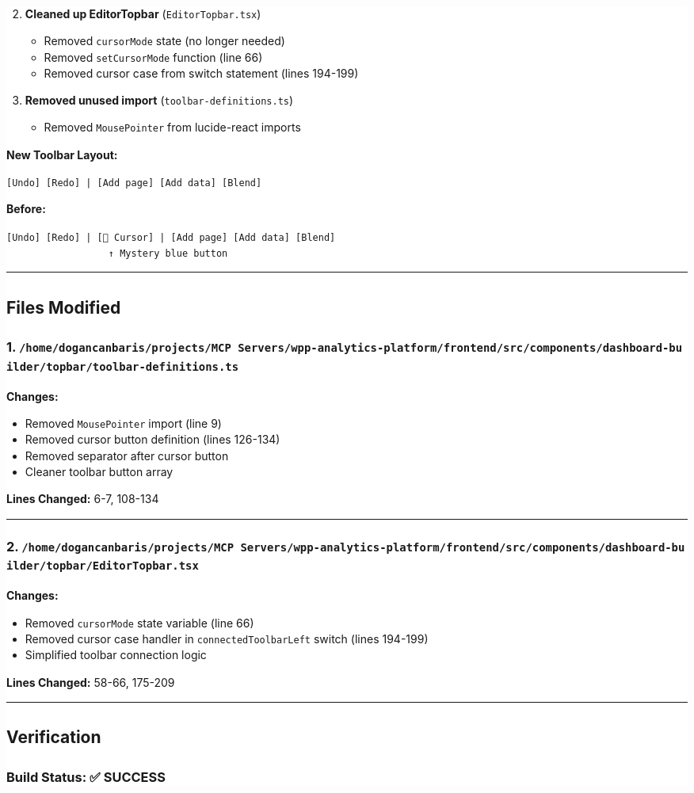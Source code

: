 2. **Cleaned up EditorTopbar** (`EditorTopbar.tsx`)
   - Removed `cursorMode` state (no longer needed)
   - Removed `setCursorMode` function (line 66)
   - Removed cursor case from switch statement (lines 194-199)

3. **Removed unused import** (`toolbar-definitions.ts`)
   - Removed `MousePointer` from lucide-react imports

**New Toolbar Layout:**
```
[Undo] [Redo] | [Add page] [Add data] [Blend]
```

**Before:**
```
[Undo] [Redo] | [🔵 Cursor] | [Add page] [Add data] [Blend]
                  ↑ Mystery blue button
```

---

## Files Modified

### 1. `/home/dogancanbaris/projects/MCP Servers/wpp-analytics-platform/frontend/src/components/dashboard-builder/topbar/toolbar-definitions.ts`

**Changes:**
- Removed `MousePointer` import (line 9)
- Removed cursor button definition (lines 126-134)
- Removed separator after cursor button
- Cleaner toolbar button array

**Lines Changed:** 6-7, 108-134

---

### 2. `/home/dogancanbaris/projects/MCP Servers/wpp-analytics-platform/frontend/src/components/dashboard-builder/topbar/EditorTopbar.tsx`

**Changes:**
- Removed `cursorMode` state variable (line 66)
- Removed cursor case handler in `connectedToolbarLeft` switch (lines 194-199)
- Simplified toolbar connection logic

**Lines Changed:** 58-66, 175-209

---

## Verification

### Build Status: ✅ SUCCESS
